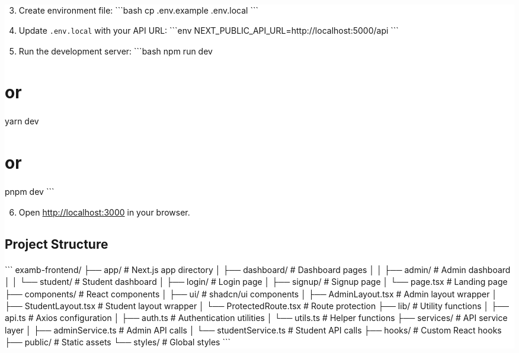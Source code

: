 3. Create environment file:
\`\`\`bash
cp .env.example .env.local
\`\`\`

4. Update `.env.local` with your API URL:
\`\`\`env
NEXT_PUBLIC_API_URL=http://localhost:5000/api
\`\`\`

5. Run the development server:
\`\`\`bash
npm run dev
# or
yarn dev
# or
pnpm dev
\`\`\`

6. Open [http://localhost:3000](http://localhost:3000) in your browser.

## Project Structure

\`\`\`
examb-frontend/
├── app/                      # Next.js app directory
│   ├── dashboard/           # Dashboard pages
│   │   ├── admin/          # Admin dashboard
│   │   └── student/        # Student dashboard
│   ├── login/              # Login page
│   ├── signup/             # Signup page
│   └── page.tsx            # Landing page
├── components/              # React components
│   ├── ui/                 # shadcn/ui components
│   ├── AdminLayout.tsx     # Admin layout wrapper
│   ├── StudentLayout.tsx   # Student layout wrapper
│   └── ProtectedRoute.tsx  # Route protection
├── lib/                     # Utility functions
│   ├── api.ts              # Axios configuration
│   ├── auth.ts             # Authentication utilities
│   └── utils.ts            # Helper functions
├── services/                # API service layer
│   ├── adminService.ts     # Admin API calls
│   └── studentService.ts   # Student API calls
├── hooks/                   # Custom React hooks
├── public/                  # Static assets
└── styles/                  # Global styles
\`\`\`
